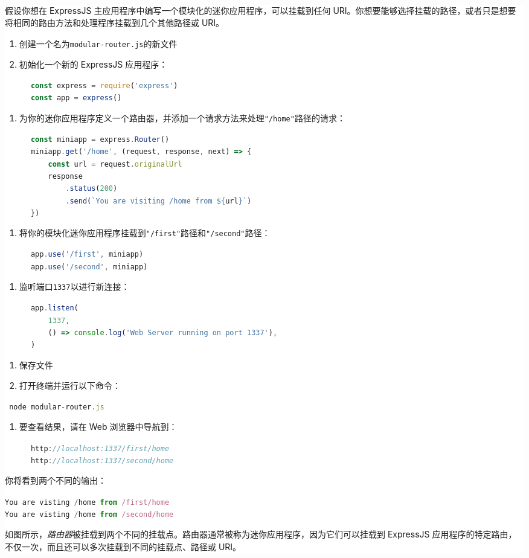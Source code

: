 假设你想在 ExpressJS 主应用程序中编写一个模块化的迷你应用程序，可以挂载到任何 URI。你想要能够选择挂载的路径，或者只是想要将相同的路由方法和处理程序挂载到几个其他路径或 URI。

1.  创建一个名为`modular-router.js`的新文件

1.  初始化一个新的 ExpressJS 应用程序：

```js
      const express = require('express') 
      const app = express() 
```

1.  为你的迷你应用程序定义一个路由器，并添加一个请求方法来处理`"/home"`路径的请求：

```js
      const miniapp = express.Router() 
      miniapp.get('/home', (request, response, next) => { 
          const url = request.originalUrl 
          response 
              .status(200) 
              .send(`You are visiting /home from ${url}`) 
      }) 
```

1.  将你的模块化迷你应用程序挂载到`"/first"`路径和`"/second"`路径：

```js
      app.use('/first', miniapp) 
      app.use('/second', miniapp) 
```

1.  监听端口`1337`以进行新连接：

```js
      app.listen( 
          1337, 
          () => console.log('Web Server running on port 1337'), 
      ) 
```

1.  保存文件

1.  打开终端并运行以下命令：

```js
 node modular-router.js
```

1.  要查看结果，请在 Web 浏览器中导航到：

```js
      http://localhost:1337/first/home
      http://localhost:1337/second/home
```

你将看到两个不同的输出：

```js
You are visting /home from /first/home 
You are visting /home from /second/home 
```

如图所示，*路由器*被挂载到两个不同的挂载点。路由器通常被称为迷你应用程序，因为它们可以挂载到 ExpressJS 应用程序的特定路由，不仅一次，而且还可以多次挂载到不同的挂载点、路径或 URI。
